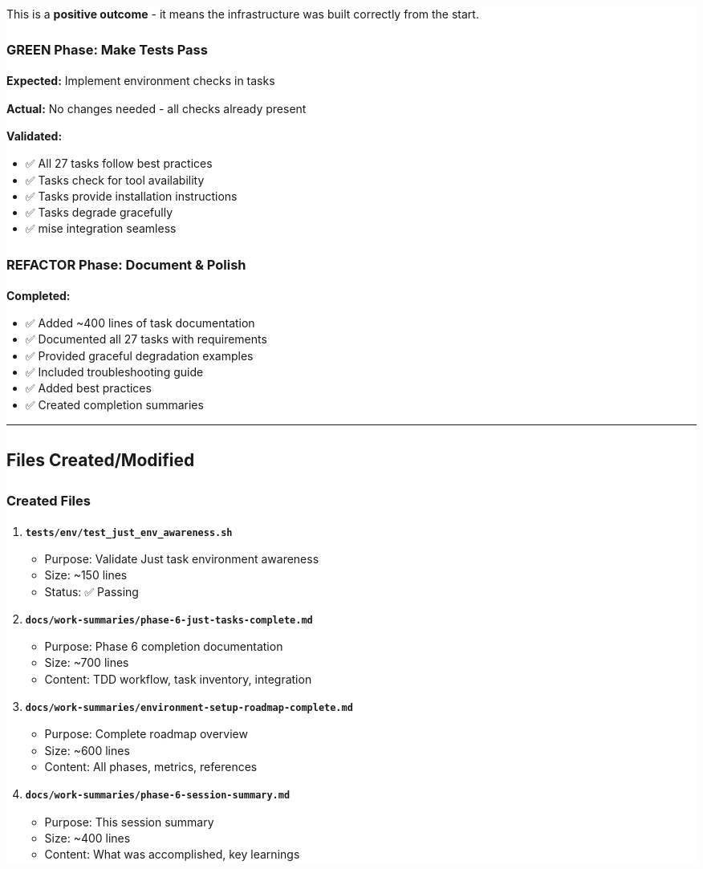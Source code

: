 This is a **positive outcome** - it means the infrastructure was built correctly from the start.

### GREEN Phase: Make Tests Pass

**Expected:** Implement environment checks in tasks

**Actual:** No changes needed - all checks already present

**Validated:**

-   ✅ All 27 tasks follow best practices
-   ✅ Tasks check for tool availability
-   ✅ Tasks provide installation instructions
-   ✅ Tasks degrade gracefully
-   ✅ mise integration seamless

### REFACTOR Phase: Document & Polish

**Completed:**

-   ✅ Added ~400 lines of task documentation
-   ✅ Documented all 27 tasks with requirements
-   ✅ Provided graceful degradation examples
-   ✅ Included troubleshooting guide
-   ✅ Added best practices
-   ✅ Created completion summaries

---

## Files Created/Modified

### Created Files

1. **`tests/env/test_just_env_awareness.sh`**

    - Purpose: Validate Just task environment awareness
    - Size: ~150 lines
    - Status: ✅ Passing

2. **`docs/work-summaries/phase-6-just-tasks-complete.md`**

    - Purpose: Phase 6 completion documentation
    - Size: ~700 lines
    - Content: TDD workflow, task inventory, integration

3. **`docs/work-summaries/environment-setup-roadmap-complete.md`**

    - Purpose: Complete roadmap overview
    - Size: ~600 lines
    - Content: All phases, metrics, references

4. **`docs/work-summaries/phase-6-session-summary.md`**
    - Purpose: This session summary
    - Size: ~400 lines
    - Content: What was accomplished, key learnings
